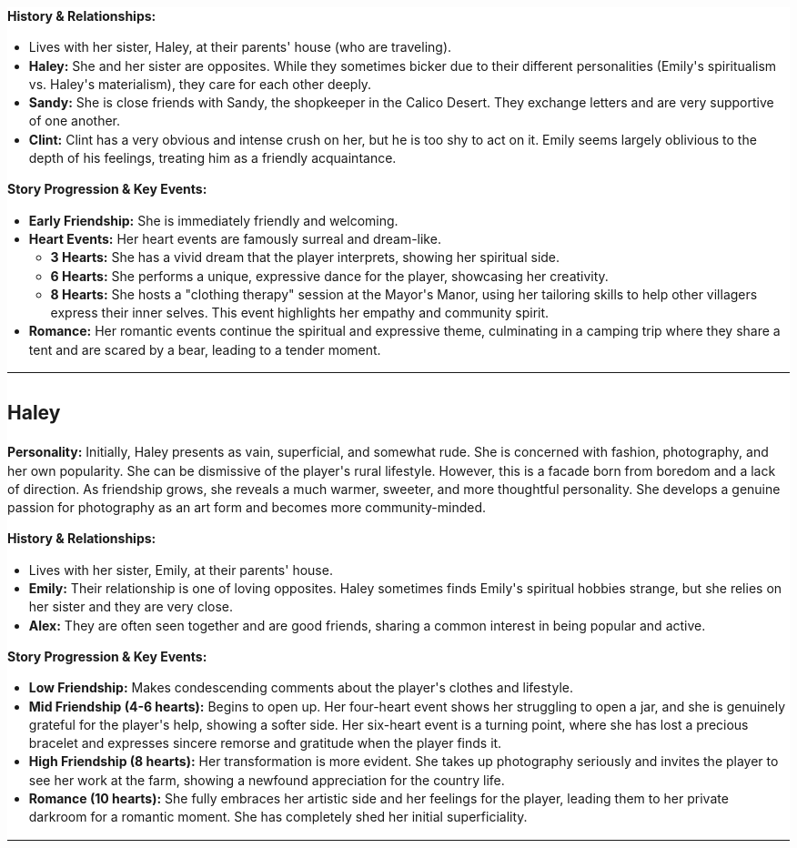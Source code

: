 **History & Relationships:**

- Lives with her sister, Haley, at their parents' house (who are traveling).
- **Haley:** She and her sister are opposites. While they sometimes bicker due to their different personalities (Emily's spiritualism vs. Haley's materialism), they care for each other deeply.
- **Sandy:** She is close friends with Sandy, the shopkeeper in the Calico Desert. They exchange letters and are very supportive of one another.
- **Clint:** Clint has a very obvious and intense crush on her, but he is too shy to act on it. Emily seems largely oblivious to the depth of his feelings, treating him as a friendly acquaintance.

**Story Progression & Key Events:**

- **Early Friendship:** She is immediately friendly and welcoming.
- **Heart Events:** Her heart events are famously surreal and dream-like.
  - **3 Hearts:** She has a vivid dream that the player interprets, showing her spiritual side.
  - **6 Hearts:** She performs a unique, expressive dance for the player, showcasing her creativity.
  - **8 Hearts:** She hosts a "clothing therapy" session at the Mayor's Manor, using her tailoring skills to help other villagers express their inner selves. This event highlights her empathy and community spirit.
- **Romance:** Her romantic events continue the spiritual and expressive theme, culminating in a camping trip where they share a tent and are scared by a bear, leading to a tender moment.

---

## Haley

**Personality:**
Initially, Haley presents as vain, superficial, and somewhat rude. She is concerned with fashion, photography, and her own popularity. She can be dismissive of the player's rural lifestyle. However, this is a facade born from boredom and a lack of direction. As friendship grows, she reveals a much warmer, sweeter, and more thoughtful personality. She develops a genuine passion for photography as an art form and becomes more community-minded.

**History & Relationships:**

- Lives with her sister, Emily, at their parents' house.
- **Emily:** Their relationship is one of loving opposites. Haley sometimes finds Emily's spiritual hobbies strange, but she relies on her sister and they are very close.
- **Alex:** They are often seen together and are good friends, sharing a common interest in being popular and active.

**Story Progression & Key Events:**

- **Low Friendship:** Makes condescending comments about the player's clothes and lifestyle.
- **Mid Friendship (4-6 hearts):** Begins to open up. Her four-heart event shows her struggling to open a jar, and she is genuinely grateful for the player's help, showing a softer side. Her six-heart event is a turning point, where she has lost a precious bracelet and expresses sincere remorse and gratitude when the player finds it.
- **High Friendship (8 hearts):** Her transformation is more evident. She takes up photography seriously and invites the player to see her work at the farm, showing a newfound appreciation for the country life.
- **Romance (10 hearts):** She fully embraces her artistic side and her feelings for the player, leading them to her private darkroom for a romantic moment. She has completely shed her initial superficiality.

---